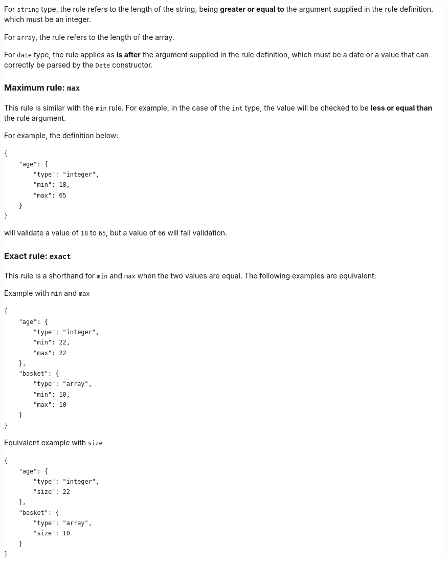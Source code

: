For `string` type, the rule refers to the length of the string, being **greater or equal to** the argument supplied in the rule definition, which must be an integer.

For `array`, the rule refers to the length of the array.

For `date` type, the rule applies as **is after** the argument supplied in the rule definition, which must be a date or a value that can correctly be parsed by the `Date` constructor.

### Maximum rule: `max`

This rule is similar with the `min` rule. For example, in the case of the `int` type, the value will be checked to be **less or equal than** the rule argument.

For example, the definition below:

```
{
    "age": {
        "type": "integer",
        "min": 18,
        "max": 65
    }
}
```

will validate a value of `18` to `65`, but a value of `66` will fail validation.

### Exact rule: `exact`

This rule is a shorthand for `min` and `max` when the two values are equal. The following examples are equivalent:

Example with `min` and `max`

```
{
    "age": {
        "type": "integer",
        "min": 22,
        "max": 22
    },
    "basket": {
        "type": "array",
        "min": 10,
        "max": 10
    }
}
```

Equivalent example with `size`
```
{
    "age": {
        "type": "integer",
        "size": 22
    },
    "basket": {
        "type": "array",
        "size": 10
    }
}
```

